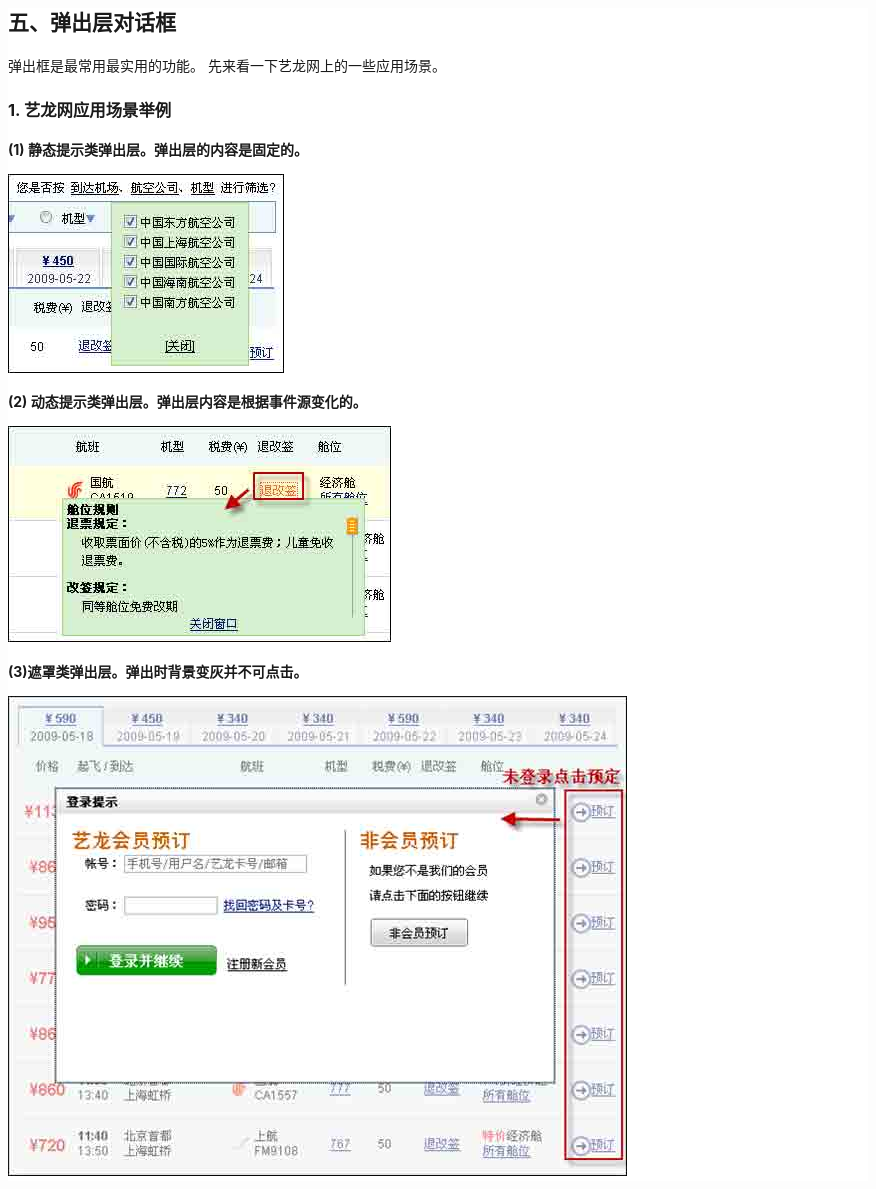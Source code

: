 ## 五、弹出层对话框

弹出框是最常用最实用的功能。 先来看一下艺龙网上的一些应用场景。

### 1\. 艺龙网应用场景举例

**(1) 静态提示类弹出层。弹出层的内容是固定的。**

![18](img/md0417623image_18.jpg)

**(2) 动态提示类弹出层。弹出层内容是根据事件源变化的。**

![2](img/md0417623image_21.jpg)

**(3)遮罩类弹出层。弹出时背景变灰并不可点击。**

![6](img/md0417623image_61.jpg)
